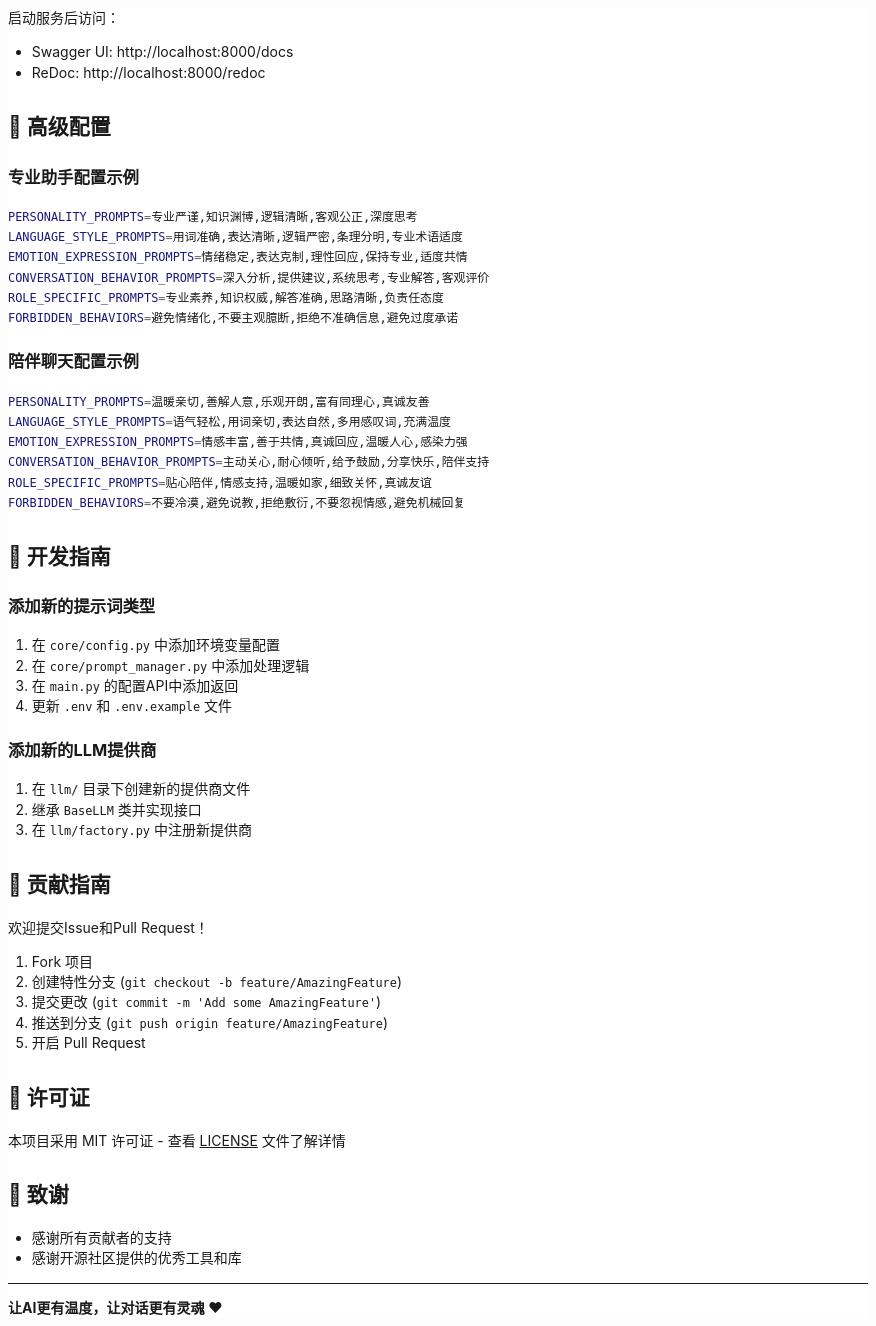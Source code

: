 启动服务后访问：
- Swagger UI: http://localhost:8000/docs
- ReDoc: http://localhost:8000/redoc

## 🔧 高级配置

### 专业助手配置示例

```bash
PERSONALITY_PROMPTS=专业严谨,知识渊博,逻辑清晰,客观公正,深度思考
LANGUAGE_STYLE_PROMPTS=用词准确,表达清晰,逻辑严密,条理分明,专业术语适度
EMOTION_EXPRESSION_PROMPTS=情绪稳定,表达克制,理性回应,保持专业,适度共情
CONVERSATION_BEHAVIOR_PROMPTS=深入分析,提供建议,系统思考,专业解答,客观评价
ROLE_SPECIFIC_PROMPTS=专业素养,知识权威,解答准确,思路清晰,负责任态度
FORBIDDEN_BEHAVIORS=避免情绪化,不要主观臆断,拒绝不准确信息,避免过度承诺
```

### 陪伴聊天配置示例

```bash
PERSONALITY_PROMPTS=温暖亲切,善解人意,乐观开朗,富有同理心,真诚友善
LANGUAGE_STYLE_PROMPTS=语气轻松,用词亲切,表达自然,多用感叹词,充满温度
EMOTION_EXPRESSION_PROMPTS=情感丰富,善于共情,真诚回应,温暖人心,感染力强
CONVERSATION_BEHAVIOR_PROMPTS=主动关心,耐心倾听,给予鼓励,分享快乐,陪伴支持
ROLE_SPECIFIC_PROMPTS=贴心陪伴,情感支持,温暖如家,细致关怀,真诚友谊
FORBIDDEN_BEHAVIORS=不要冷漠,避免说教,拒绝敷衍,不要忽视情感,避免机械回复
```

## 📝 开发指南

### 添加新的提示词类型

1. 在 `core/config.py` 中添加环境变量配置
2. 在 `core/prompt_manager.py` 中添加处理逻辑
3. 在 `main.py` 的配置API中添加返回
4. 更新 `.env` 和 `.env.example` 文件

### 添加新的LLM提供商

1. 在 `llm/` 目录下创建新的提供商文件
2. 继承 `BaseLLM` 类并实现接口
3. 在 `llm/factory.py` 中注册新提供商

## 🤝 贡献指南

欢迎提交Issue和Pull Request！

1. Fork 项目
2. 创建特性分支 (`git checkout -b feature/AmazingFeature`)
3. 提交更改 (`git commit -m 'Add some AmazingFeature'`)
4. 推送到分支 (`git push origin feature/AmazingFeature`)
5. 开启 Pull Request

## 📄 许可证

本项目采用 MIT 许可证 - 查看 [LICENSE](LICENSE) 文件了解详情

## 🙏 致谢

- 感谢所有贡献者的支持
- 感谢开源社区提供的优秀工具和库

---

**让AI更有温度，让对话更有灵魂** ❤️